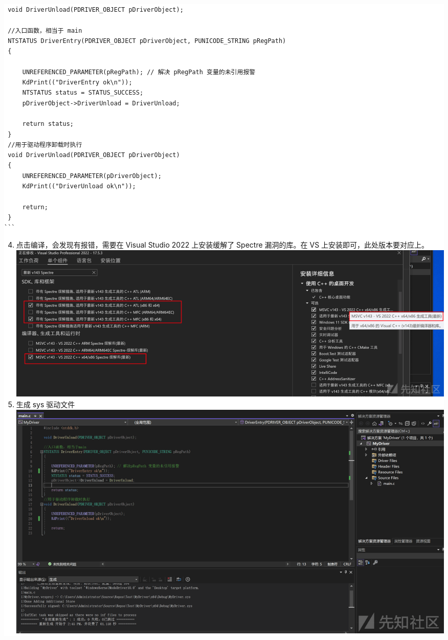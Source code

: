      void DriverUnload(PDRIVER_OBJECT pDriverObject);
    
     //入口函数，相当于 main
     NTSTATUS DriverEntry(PDRIVER_OBJECT pDriverObject, PUNICODE_STRING pRegPath)
     {
    
         UNREFERENCED_PARAMETER(pRegPath); // 解决 pRegPath 变量的未引用报警
         KdPrint(("DriverEntry ok\n"));
         NTSTATUS status = STATUS_SUCCESS;
         pDriverObject->DriverUnload = DriverUnload;
    
         return status;
     }
     //用于驱动程序卸载时执行
     void DriverUnload(PDRIVER_OBJECT pDriverObject)
     {
         UNREFERENCED_PARAMETER(pDriverObject);
         KdPrint(("DriverUnload ok\n"));
    
         return;
     }
    ```
    
4.  点击编译，会发现有报错，需要在 Visual Studio 2022 上安装缓解了 Spectre 漏洞的库。在 VS 上安装即可，此处版本要对应上。  
    [![](assets/1698897693-b9e3a7d7fe26dd6a4f35e3bd7a3bf46a.png)](https://xzfile.aliyuncs.com/media/upload/picture/20230924114135-425c90cc-5a8c-1.png)
5.  生成 sys 驱动文件  
    [![](assets/1698897693-60dbd92cdd00a48afbaa29d5eb2d4fb7.png)](https://xzfile.aliyuncs.com/media/upload/picture/20230924114210-57440254-5a8c-1.png)